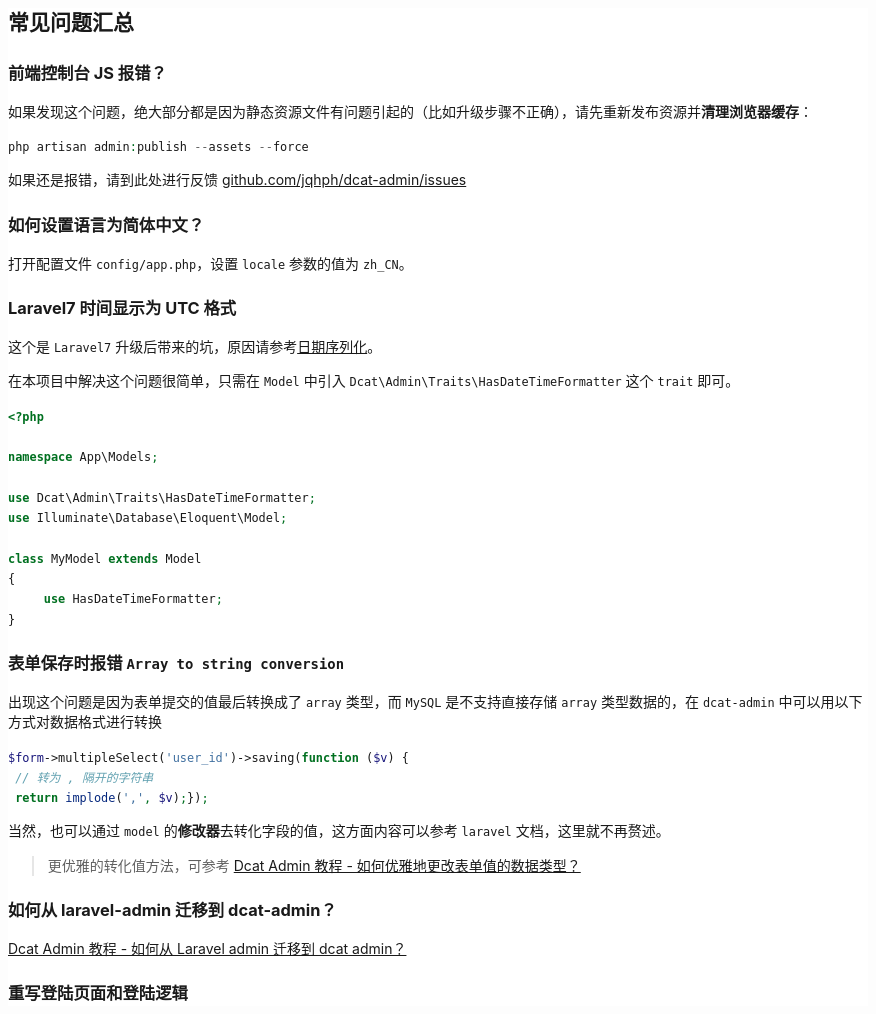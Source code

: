 ## 常见问题汇总

### 前端控制台 JS 报错？

如果发现这个问题，绝大部分都是因为静态资源文件有问题引起的（比如升级步骤不正确），请先重新发布资源并**清理浏览器缓存**：

```php
php artisan admin:publish --assets --force
```

如果还是报错，请到此处进行反馈 [github.com/jqhph/dcat-admin/issues](https://github.com/jqhph/dcat-admin/issues)

### 如何设置语言为简体中文？

打开配置文件 `config/app.php`，设置 `locale` 参数的值为 `zh_CN`。

### Laravel7 时间显示为 UTC 格式

这个是 `Laravel7` 升级后带来的坑，原因请参考[日期序列化](https://learnku.com/docs/laravel/7.x/upgrade/7445#date-serialization)。

在本项目中解决这个问题很简单，只需在 `Model` 中引入 `Dcat\Admin\Traits\HasDateTimeFormatter` 这个 `trait` 即可。

```php
<?php

namespace App\Models;

use Dcat\Admin\Traits\HasDateTimeFormatter;
use Illuminate\Database\Eloquent\Model;

class MyModel extends Model
{
     use HasDateTimeFormatter;
}
```

### 表单保存时报错 `Array to string conversion`

出现这个问题是因为表单提交的值最后转换成了 `array` 类型，而 `MySQL` 是不支持直接存储 `array` 类型数据的，在 `dcat-admin` 中可以用以下方式对数据格式进行转换

```php
$form->multipleSelect('user_id')->saving(function ($v) {
 // 转为 , 隔开的字符串
 return implode(',', $v);});
```

当然，也可以通过 `model` 的**修改器**去转化字段的值，这方面内容可以参考 `laravel` 文档，这里就不再赘述。

> 更优雅的转化值方法，可参考 [Dcat Admin 教程 - 如何优雅地更改表单值的数据类型？](https://learnku.com/articles/44386)

### 如何从 laravel-admin 迁移到 dcat-admin？

[Dcat Admin 教程 - 如何从 Laravel admin 迁移到 dcat admin？](https://learnku.com/articles/44235)

### 重写登陆页面和登陆逻辑
